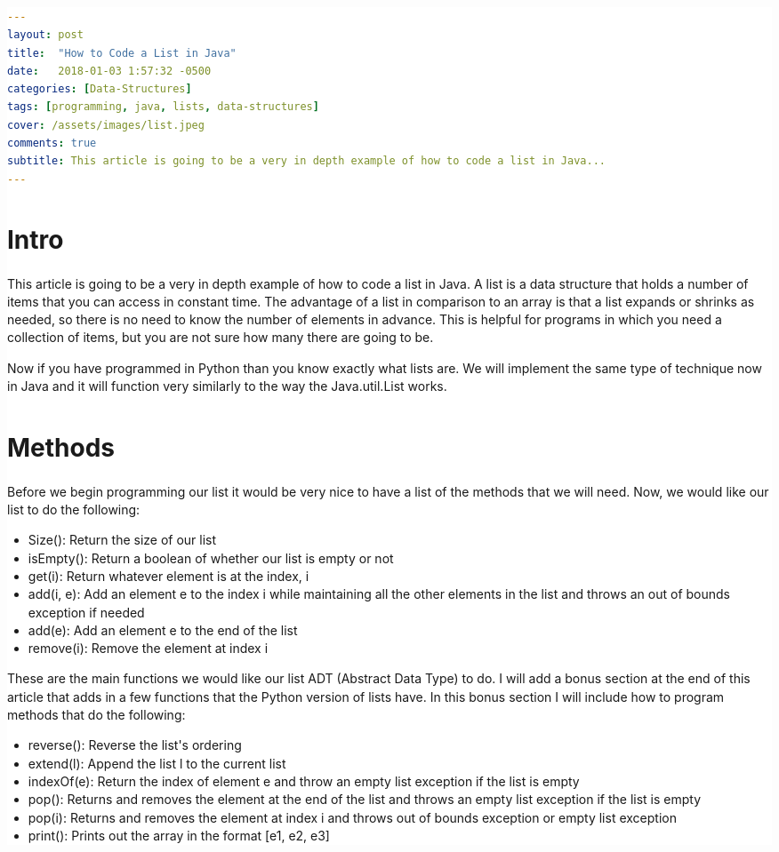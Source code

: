 ```yaml
---
layout: post
title:  "How to Code a List in Java"
date:   2018-01-03 1:57:32 -0500
categories: [Data-Structures]
tags: [programming, java, lists, data-structures]
cover: /assets/images/list.jpeg
comments: true
subtitle: This article is going to be a very in depth example of how to code a list in Java...
---
```

Intro
=====
This article is going to be a very in depth example of how to code a list in Java. A list is a data structure that holds a number of items that you can access in constant time. The advantage of a list in comparison to an array is that a list expands or shrinks as needed, so there is no need to know the number of elements in advance. This is helpful for programs in which you need a collection of items, but you are not sure how many there are going to be.

Now if you have programmed in Python than you know exactly what lists are. We will implement the same type of technique now in Java and it will function very similarly to the way the Java.util.List works.

Methods
=======
Before we begin programming our list it would be very nice to have a list of the methods that we will need. Now, we would like our list to do the following:

<ul>
  <li>Size(): Return the size of our list</li>
  <li>isEmpty(): Return a boolean of whether our list is empty or not</li>
  <li>get(i): Return whatever element is at the index, i</li>
  <li>add(i, e): Add an element e to the index i while maintaining all the other elements in the list and throws an out of bounds exception if needed</li>
  <li>add(e): Add an element e to the end of the list</li>
  <li>remove(i): Remove the element at index i</li>
</ul>

These are the main functions we would like our list ADT (Abstract Data Type) to do. I will add a bonus section at the end of this article that adds in a few functions that the Python version of lists have. In this bonus section I will include how to program methods that do the following:

<ul>
  <li>reverse(): Reverse the list's ordering</li>
  <li>extend(l): Append the list l to the current list</li>
  <li>indexOf(e): Return the index of element e and throw an empty list exception if the list is empty</li>
  <li>pop(): Returns and removes the element at the end of the list and throws an empty list exception if the list is empty</li>
  <li>pop(i): Returns and removes the element at index i and throws out of bounds exception or empty list exception</li>
  <li>print(): Prints out the array in the format [e1, e2, e3]</li>
</ul>
